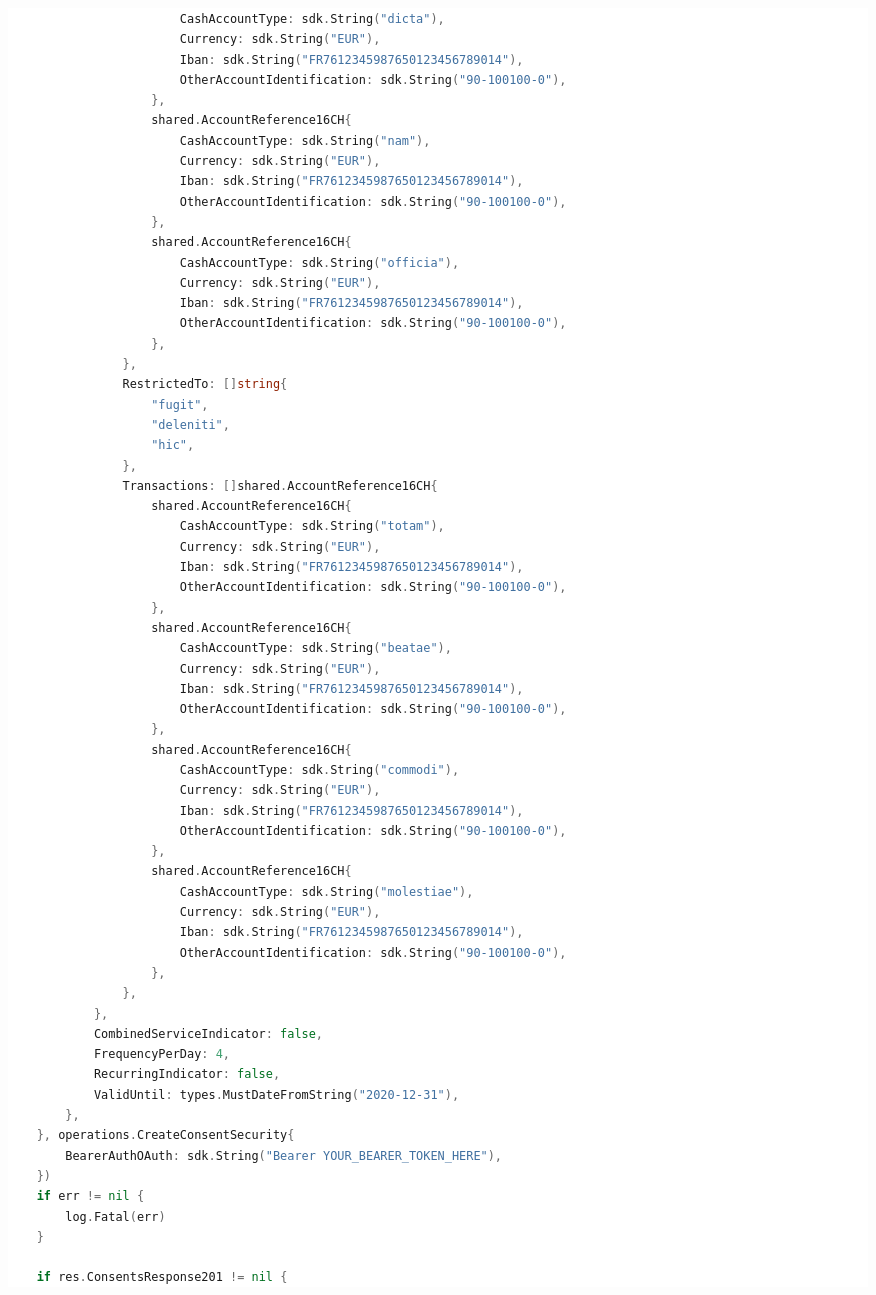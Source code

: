 ```go
                        CashAccountType: sdk.String("dicta"),
                        Currency: sdk.String("EUR"),
                        Iban: sdk.String("FR7612345987650123456789014"),
                        OtherAccountIdentification: sdk.String("90-100100-0"),
                    },
                    shared.AccountReference16CH{
                        CashAccountType: sdk.String("nam"),
                        Currency: sdk.String("EUR"),
                        Iban: sdk.String("FR7612345987650123456789014"),
                        OtherAccountIdentification: sdk.String("90-100100-0"),
                    },
                    shared.AccountReference16CH{
                        CashAccountType: sdk.String("officia"),
                        Currency: sdk.String("EUR"),
                        Iban: sdk.String("FR7612345987650123456789014"),
                        OtherAccountIdentification: sdk.String("90-100100-0"),
                    },
                },
                RestrictedTo: []string{
                    "fugit",
                    "deleniti",
                    "hic",
                },
                Transactions: []shared.AccountReference16CH{
                    shared.AccountReference16CH{
                        CashAccountType: sdk.String("totam"),
                        Currency: sdk.String("EUR"),
                        Iban: sdk.String("FR7612345987650123456789014"),
                        OtherAccountIdentification: sdk.String("90-100100-0"),
                    },
                    shared.AccountReference16CH{
                        CashAccountType: sdk.String("beatae"),
                        Currency: sdk.String("EUR"),
                        Iban: sdk.String("FR7612345987650123456789014"),
                        OtherAccountIdentification: sdk.String("90-100100-0"),
                    },
                    shared.AccountReference16CH{
                        CashAccountType: sdk.String("commodi"),
                        Currency: sdk.String("EUR"),
                        Iban: sdk.String("FR7612345987650123456789014"),
                        OtherAccountIdentification: sdk.String("90-100100-0"),
                    },
                    shared.AccountReference16CH{
                        CashAccountType: sdk.String("molestiae"),
                        Currency: sdk.String("EUR"),
                        Iban: sdk.String("FR7612345987650123456789014"),
                        OtherAccountIdentification: sdk.String("90-100100-0"),
                    },
                },
            },
            CombinedServiceIndicator: false,
            FrequencyPerDay: 4,
            RecurringIndicator: false,
            ValidUntil: types.MustDateFromString("2020-12-31"),
        },
    }, operations.CreateConsentSecurity{
        BearerAuthOAuth: sdk.String("Bearer YOUR_BEARER_TOKEN_HERE"),
    })
    if err != nil {
        log.Fatal(err)
    }

    if res.ConsentsResponse201 != nil {
```